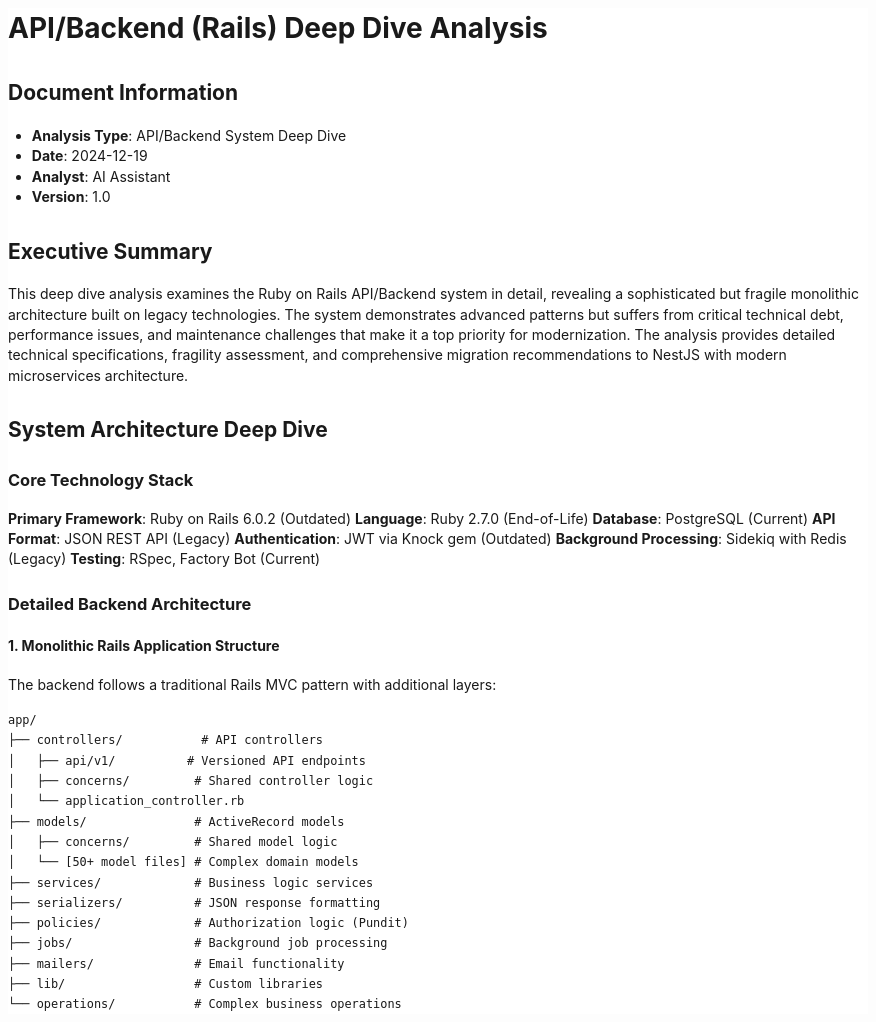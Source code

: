 # API/Backend (Rails) Deep Dive Analysis

## Document Information
- **Analysis Type**: API/Backend System Deep Dive
- **Date**: 2024-12-19
- **Analyst**: AI Assistant
- **Version**: 1.0

## Executive Summary
This deep dive analysis examines the Ruby on Rails API/Backend system in detail, revealing a sophisticated but fragile monolithic architecture built on legacy technologies. The system demonstrates advanced patterns but suffers from critical technical debt, performance issues, and maintenance challenges that make it a top priority for modernization. The analysis provides detailed technical specifications, fragility assessment, and comprehensive migration recommendations to NestJS with modern microservices architecture.

## System Architecture Deep Dive

### Core Technology Stack
**Primary Framework**: Ruby on Rails 6.0.2 (Outdated)
**Language**: Ruby 2.7.0 (End-of-Life)
**Database**: PostgreSQL (Current)
**API Format**: JSON REST API (Legacy)
**Authentication**: JWT via Knock gem (Outdated)
**Background Processing**: Sidekiq with Redis (Legacy)
**Testing**: RSpec, Factory Bot (Current)

### Detailed Backend Architecture

#### 1. Monolithic Rails Application Structure
The backend follows a traditional Rails MVC pattern with additional layers:

```
app/
├── controllers/           # API controllers
│   ├── api/v1/          # Versioned API endpoints
│   ├── concerns/         # Shared controller logic
│   └── application_controller.rb
├── models/               # ActiveRecord models
│   ├── concerns/         # Shared model logic
│   └── [50+ model files] # Complex domain models
├── services/             # Business logic services
├── serializers/          # JSON response formatting
├── policies/             # Authorization logic (Pundit)
├── jobs/                 # Background job processing
├── mailers/              # Email functionality
├── lib/                  # Custom libraries
└── operations/           # Complex business operations
```
